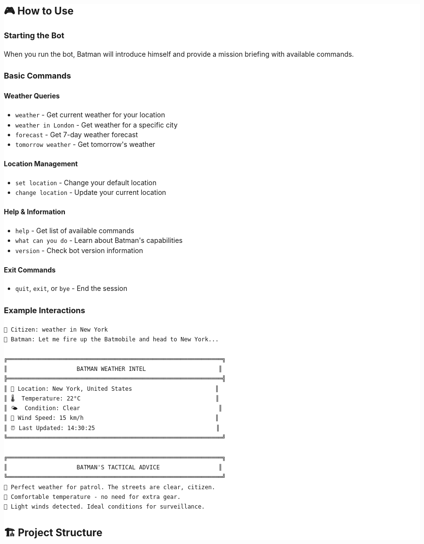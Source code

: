 ## 🎮 How to Use

### Starting the Bot
When you run the bot, Batman will introduce himself and provide a mission briefing with available commands.

### Basic Commands

#### Weather Queries
- `weather` - Get current weather for your location
- `weather in London` - Get weather for a specific city
- `forecast` - Get 7-day weather forecast
- `tomorrow weather` - Get tomorrow's weather

#### Location Management
- `set location` - Change your default location
- `change location` - Update your current location

#### Help & Information
- `help` - Get list of available commands
- `what can you do` - Learn about Batman's capabilities
- `version` - Check bot version information

#### Exit Commands
- `quit`, `exit`, or `bye` - End the session

### Example Interactions

```
🦇 Citizen: weather in New York
🦇 Batman: Let me fire up the Batmobile and head to New York...

╔══════════════════════════════════════════════════════════════╗
║                    BATMAN WEATHER INTEL                     ║
╠══════════════════════════════════════════════════════════════╣
║ 📍 Location: New York, United States                        ║
║ 🌡️  Temperature: 22°C                                       ║
║ 🌤️  Condition: Clear                                        ║
║ 💨 Wind Speed: 15 km/h                                      ║
║ ⏰ Last Updated: 14:30:25                                   ║
╚══════════════════════════════════════════════════════════════╝

╔══════════════════════════════════════════════════════════════╗
║                    BATMAN'S TACTICAL ADVICE                 ║
╚══════════════════════════════════════════════════════════════╝
🦇 Perfect weather for patrol. The streets are clear, citizen.
🦇 Comfortable temperature - no need for extra gear.
🦇 Light winds detected. Ideal conditions for surveillance.
```

## 🏗️ Project Structure
